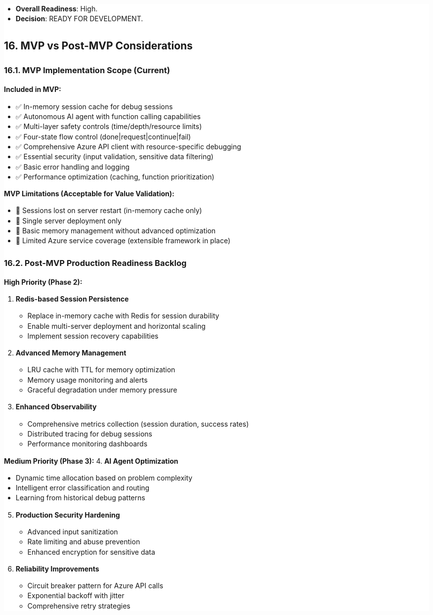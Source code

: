 * **Overall Readiness**: High.
* **Decision**: READY FOR DEVELOPMENT.

## 16. MVP vs Post-MVP Considerations

### 16.1. MVP Implementation Scope (Current)

**Included in MVP:**
- ✅ In-memory session cache for debug sessions
- ✅ Autonomous AI agent with function calling capabilities
- ✅ Multi-layer safety controls (time/depth/resource limits)
- ✅ Four-state flow control (done|request|continue|fail)
- ✅ Comprehensive Azure API client with resource-specific debugging
- ✅ Essential security (input validation, sensitive data filtering)
- ✅ Basic error handling and logging
- ✅ Performance optimization (caching, function prioritization)

**MVP Limitations (Acceptable for Value Validation):**
- 🔄 Sessions lost on server restart (in-memory cache only)
- 🔄 Single server deployment only
- 🔄 Basic memory management without advanced optimization
- 🔄 Limited Azure service coverage (extensible framework in place)

### 16.2. Post-MVP Production Readiness Backlog

**High Priority (Phase 2):**
1. **Redis-based Session Persistence**
   - Replace in-memory cache with Redis for session durability
   - Enable multi-server deployment and horizontal scaling
   - Implement session recovery capabilities

2. **Advanced Memory Management**
   - LRU cache with TTL for memory optimization
   - Memory usage monitoring and alerts
   - Graceful degradation under memory pressure

3. **Enhanced Observability**
   - Comprehensive metrics collection (session duration, success rates)
   - Distributed tracing for debug sessions
   - Performance monitoring dashboards

**Medium Priority (Phase 3):**
4. **AI Agent Optimization**
   - Dynamic time allocation based on problem complexity
   - Intelligent error classification and routing
   - Learning from historical debug patterns

5. **Production Security Hardening**
   - Advanced input sanitization
   - Rate limiting and abuse prevention
   - Enhanced encryption for sensitive data

6. **Reliability Improvements**
   - Circuit breaker pattern for Azure API calls
   - Exponential backoff with jitter
   - Comprehensive retry strategies
